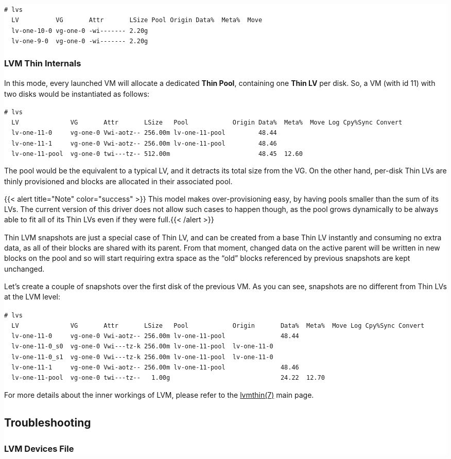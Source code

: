 ```default
# lvs
  LV          VG       Attr       LSize Pool Origin Data%  Meta%  Move
  lv-one-10-0 vg-one-0 -wi------- 2.20g
  lv-one-9-0  vg-one-0 -wi------- 2.20g
```

### LVM Thin Internals

In this mode, every launched VM will allocate a dedicated **Thin Pool**, containing one **Thin LV** per disk. So, a VM (with id 11) with two disks would be instantiated as follows:

```default
# lvs
  LV              VG       Attr       LSize   Pool            Origin Data%  Meta%  Move Log Cpy%Sync Convert
  lv-one-11-0     vg-one-0 Vwi-aotz-- 256.00m lv-one-11-pool         48.44
  lv-one-11-1     vg-one-0 Vwi-aotz-- 256.00m lv-one-11-pool         48.46
  lv-one-11-pool  vg-one-0 twi---tz-- 512.00m                        48.45  12.60
```

The pool would be the equivalent to a typical LV, and it detracts its total size from the VG. On the other hand, per-disk Thin LVs are thinly provisioned and blocks are allocated in their associated pool.

{{< alert title="Note" color="success" >}}
This model makes over-provisioning easy, by having pools smaller than the sum of its LVs. The current version of this driver does not allow such cases to happen though, as the pool grows dynamically to be always able to fit all of its Thin LVs even if they were full.{{< /alert >}}

Thin LVM snapshots are just a special case of Thin LV, and can be created from a base Thin LV instantly and consuming no extra data, as all of their blocks are shared with its parent. From that moment, changed data on the active parent will be written in new blocks on the pool and so will start requiring extra space as the “old” blocks referenced by previous snapshots are kept unchanged.

Let’s create a couple of snapshots over the first disk of the previous VM. As you can see, snapshots are no different from Thin LVs at the LVM level:

```default
# lvs
  LV              VG       Attr       LSize   Pool            Origin       Data%  Meta%  Move Log Cpy%Sync Convert
  lv-one-11-0     vg-one-0 Vwi-aotz-- 256.00m lv-one-11-pool               48.44
  lv-one-11-0_s0  vg-one-0 Vwi---tz-k 256.00m lv-one-11-pool  lv-one-11-0
  lv-one-11-0_s1  vg-one-0 Vwi---tz-k 256.00m lv-one-11-pool  lv-one-11-0
  lv-one-11-1     vg-one-0 Vwi-aotz-- 256.00m lv-one-11-pool               48.46
  lv-one-11-pool  vg-one-0 twi---tz--   1.00g                              24.22  12.70
```

For more details about the inner workings of LVM, please refer to the [lvmthin(7)](https://man7.org/linux/man-pages/man7/lvmthin.7.html) main page.


## Troubleshooting

### LVM Devices File
